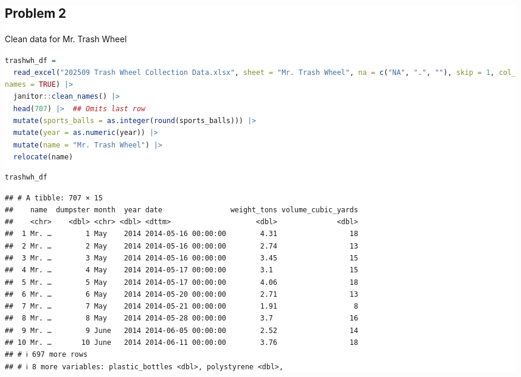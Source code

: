 ## Problem 2

Clean data for Mr. Trash Wheel

``` r
trashwh_df =
  read_excel("202509 Trash Wheel Collection Data.xlsx", sheet = "Mr. Trash Wheel", na = c("NA", ".", ""), skip = 1, col_names = TRUE) |>
  janitor::clean_names() |> 
  head(707) |>  ## Omits last row
  mutate(sports_balls = as.integer(round(sports_balls))) |> 
  mutate(year = as.numeric(year)) |> 
  mutate(name = "Mr. Trash Wheel") |> 
  relocate(name)
```

``` r
trashwh_df
```

    ## # A tibble: 707 × 15
    ##    name  dumpster month  year date                weight_tons volume_cubic_yards
    ##    <chr>    <dbl> <chr> <dbl> <dttm>                    <dbl>              <dbl>
    ##  1 Mr. …        1 May    2014 2014-05-16 00:00:00        4.31                 18
    ##  2 Mr. …        2 May    2014 2014-05-16 00:00:00        2.74                 13
    ##  3 Mr. …        3 May    2014 2014-05-16 00:00:00        3.45                 15
    ##  4 Mr. …        4 May    2014 2014-05-17 00:00:00        3.1                  15
    ##  5 Mr. …        5 May    2014 2014-05-17 00:00:00        4.06                 18
    ##  6 Mr. …        6 May    2014 2014-05-20 00:00:00        2.71                 13
    ##  7 Mr. …        7 May    2014 2014-05-21 00:00:00        1.91                  8
    ##  8 Mr. …        8 May    2014 2014-05-28 00:00:00        3.7                  16
    ##  9 Mr. …        9 June   2014 2014-06-05 00:00:00        2.52                 14
    ## 10 Mr. …       10 June   2014 2014-06-11 00:00:00        3.76                 18
    ## # ℹ 697 more rows
    ## # ℹ 8 more variables: plastic_bottles <dbl>, polystyrene <dbl>,